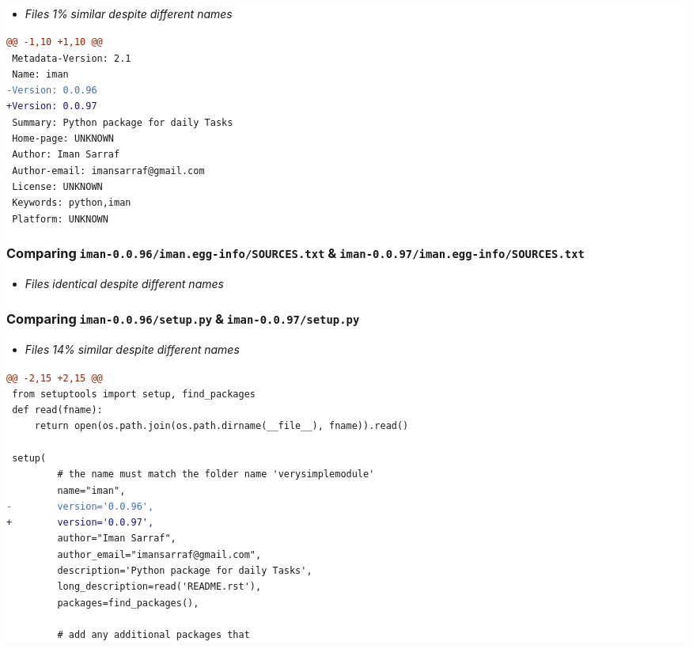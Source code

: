  * *Files 1% similar despite different names*

```diff
@@ -1,10 +1,10 @@
 Metadata-Version: 2.1
 Name: iman
-Version: 0.0.96
+Version: 0.0.97
 Summary: Python package for daily Tasks
 Home-page: UNKNOWN
 Author: Iman Sarraf
 Author-email: imansarraf@gmail.com
 License: UNKNOWN
 Keywords: python,iman
 Platform: UNKNOWN
```

### Comparing `iman-0.0.96/iman.egg-info/SOURCES.txt` & `iman-0.0.97/iman.egg-info/SOURCES.txt`

 * *Files identical despite different names*

### Comparing `iman-0.0.96/setup.py` & `iman-0.0.97/setup.py`

 * *Files 14% similar despite different names*

```diff
@@ -2,15 +2,15 @@
 from setuptools import setup, find_packages
 def read(fname):
     return open(os.path.join(os.path.dirname(__file__), fname)).read()
 
 setup(
         # the name must match the folder name 'verysimplemodule'
         name="iman", 
-        version='0.0.96',
+        version='0.0.97',
         author="Iman Sarraf",
         author_email="imansarraf@gmail.com",
         description='Python package for daily Tasks',
         long_description=read('README.rst'),
         packages=find_packages(),
         
         # add any additional packages that
```

